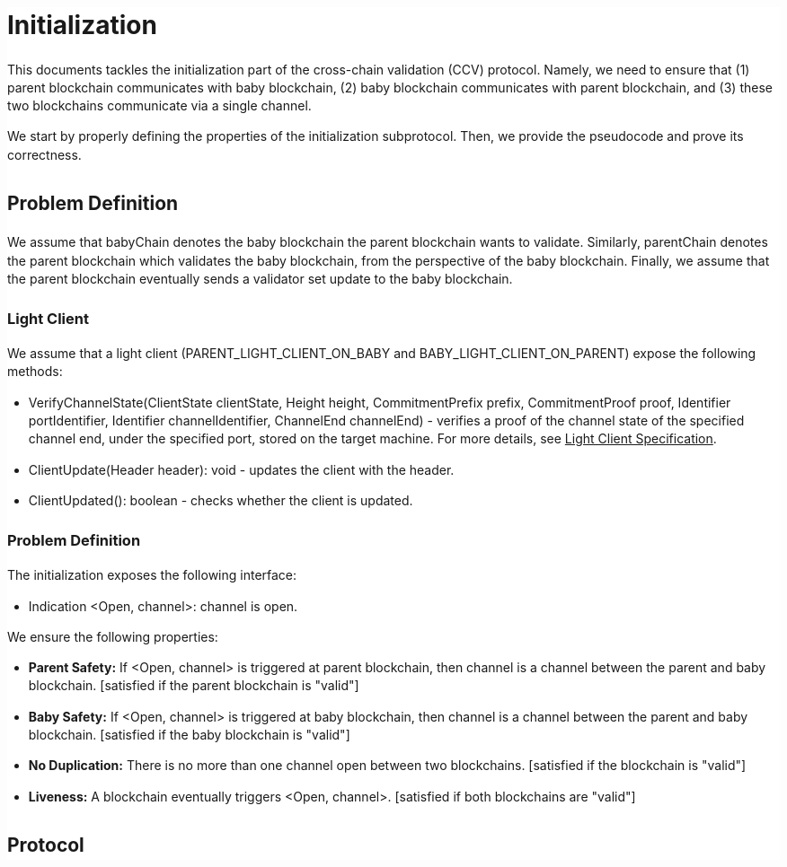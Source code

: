 # Initialization

This documents tackles the initialization part of the cross-chain validation (CCV) protocol.
Namely, we need to ensure that (1) parent blockchain communicates with baby blockchain, (2) baby blockchain communicates with parent blockchain, and (3) these two blockchains communicate via a single channel.

We start by properly defining the properties of the initialization subprotocol.
Then, we provide the pseudocode and prove its correctness.

## Problem Definition

We assume that babyChain denotes the baby blockchain the parent blockchain wants to validate.
Similarly, parentChain denotes the parent blockchain which validates the baby blockchain, from the perspective of the baby blockchain.
Finally, we assume that the parent blockchain eventually sends a validator set update to the baby blockchain.

### Light Client

We assume that a light client (PARENT_LIGHT_CLIENT_ON_BABY and BABY_LIGHT_CLIENT_ON_PARENT) expose the following methods:

- VerifyChannelState(ClientState clientState, Height height, CommitmentPrefix prefix, CommitmentProof proof, Identifier portIdentifier, Identifier channelIdentifier, ChannelEnd channelEnd) - verifies a proof of the channel state of the specified channel end, under the specified port, stored on the target machine. For more details, see [Light Client Specification](https://github.com/cosmos/ibc/tree/master/spec/core/ics-002-client-semantics).

- ClientUpdate(Header header): void - updates the client with the header.

- ClientUpdated(): boolean - checks whether the client is updated.

### Problem Definition

The initialization exposes the following interface:
- Indication <Open, channel>: channel is open.

We ensure the following properties:

- **Parent Safety:** If <Open, channel> is triggered at parent blockchain, then channel is a channel between the parent and baby blockchain. [satisfied if the parent blockchain is "valid"]

- **Baby Safety:** If <Open, channel> is triggered at baby blockchain, then channel is a channel between the parent and baby blockchain. [satisfied if the baby blockchain is "valid"]

- **No Duplication:** There is no more than one channel open between two blockchains. [satisfied if the blockchain is "valid"]

- **Liveness:** A blockchain eventually triggers <Open, channel>. [satisfied if both blockchains are "valid"]

## Protocol
